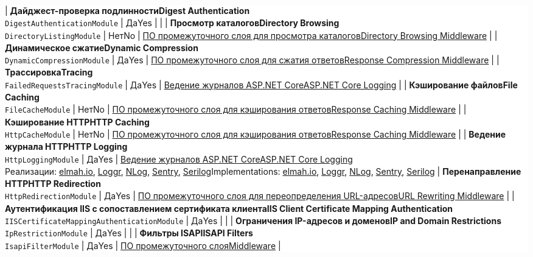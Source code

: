 | <span data-ttu-id="7f8f4-131">**Дайджест-проверка подлинности**</span><span class="sxs-lookup"><span data-stu-id="7f8f4-131">**Digest Authentication**</span></span><br>`DigestAuthenticationModule` | <span data-ttu-id="7f8f4-132">Да</span><span class="sxs-lookup"><span data-stu-id="7f8f4-132">Yes</span></span> | |
| <span data-ttu-id="7f8f4-133">**Просмотр каталогов**</span><span class="sxs-lookup"><span data-stu-id="7f8f4-133">**Directory Browsing**</span></span><br>`DirectoryListingModule` | <span data-ttu-id="7f8f4-134">Нет</span><span class="sxs-lookup"><span data-stu-id="7f8f4-134">No</span></span> | [<span data-ttu-id="7f8f4-135">ПО промежуточного слоя для просмотра каталогов</span><span class="sxs-lookup"><span data-stu-id="7f8f4-135">Directory Browsing Middleware</span></span>](xref:fundamentals/static-files#enable-directory-browsing) |
| <span data-ttu-id="7f8f4-136">**Динамическое сжатие**</span><span class="sxs-lookup"><span data-stu-id="7f8f4-136">**Dynamic Compression**</span></span><br>`DynamicCompressionModule` | <span data-ttu-id="7f8f4-137">Да</span><span class="sxs-lookup"><span data-stu-id="7f8f4-137">Yes</span></span> | [<span data-ttu-id="7f8f4-138">ПО промежуточного слоя для сжатия ответов</span><span class="sxs-lookup"><span data-stu-id="7f8f4-138">Response Compression Middleware</span></span>](xref:performance/response-compression) |
| <span data-ttu-id="7f8f4-139">**Трассировка**</span><span class="sxs-lookup"><span data-stu-id="7f8f4-139">**Tracing**</span></span><br>`FailedRequestsTracingModule` | <span data-ttu-id="7f8f4-140">Да</span><span class="sxs-lookup"><span data-stu-id="7f8f4-140">Yes</span></span> | [<span data-ttu-id="7f8f4-141">Ведение журналов ASP.NET Core</span><span class="sxs-lookup"><span data-stu-id="7f8f4-141">ASP.NET Core Logging</span></span>](xref:fundamentals/logging/index#tracesource-provider) |
| <span data-ttu-id="7f8f4-142">**Кэширование файлов**</span><span class="sxs-lookup"><span data-stu-id="7f8f4-142">**File Caching**</span></span><br>`FileCacheModule` | <span data-ttu-id="7f8f4-143">Нет</span><span class="sxs-lookup"><span data-stu-id="7f8f4-143">No</span></span> | [<span data-ttu-id="7f8f4-144">ПО промежуточного слоя для кэширования ответов</span><span class="sxs-lookup"><span data-stu-id="7f8f4-144">Response Caching Middleware</span></span>](xref:performance/caching/middleware) |
| <span data-ttu-id="7f8f4-145">**Кэширование HTTP**</span><span class="sxs-lookup"><span data-stu-id="7f8f4-145">**HTTP Caching**</span></span><br>`HttpCacheModule` | <span data-ttu-id="7f8f4-146">Нет</span><span class="sxs-lookup"><span data-stu-id="7f8f4-146">No</span></span> | [<span data-ttu-id="7f8f4-147">ПО промежуточного слоя для кэширования ответов</span><span class="sxs-lookup"><span data-stu-id="7f8f4-147">Response Caching Middleware</span></span>](xref:performance/caching/middleware) |
| <span data-ttu-id="7f8f4-148">**Ведение журнала HTTP**</span><span class="sxs-lookup"><span data-stu-id="7f8f4-148">**HTTP Logging**</span></span><br>`HttpLoggingModule` | <span data-ttu-id="7f8f4-149">Да</span><span class="sxs-lookup"><span data-stu-id="7f8f4-149">Yes</span></span> | [<span data-ttu-id="7f8f4-150">Ведение журналов ASP.NET Core</span><span class="sxs-lookup"><span data-stu-id="7f8f4-150">ASP.NET Core Logging</span></span>](xref:fundamentals/logging/index)<br><span data-ttu-id="7f8f4-151">Реализации: [elmah.io](https://github.com/elmahio/Elmah.Io.Extensions.Logging), [Loggr](https://github.com/imobile3/Loggr.Extensions.Logging), [NLog](https://github.com/NLog/NLog.Extensions.Logging), [Sentry](https://github.com/getsentry/sentry-dotnet), [Serilog](https://github.com/serilog/serilog-extensions-logging)</span><span class="sxs-lookup"><span data-stu-id="7f8f4-151">Implementations: [elmah.io](https://github.com/elmahio/Elmah.Io.Extensions.Logging), [Loggr](https://github.com/imobile3/Loggr.Extensions.Logging), [NLog](https://github.com/NLog/NLog.Extensions.Logging), [Sentry](https://github.com/getsentry/sentry-dotnet), [Serilog](https://github.com/serilog/serilog-extensions-logging)</span></span>
| <span data-ttu-id="7f8f4-152">**Перенаправление HTTP**</span><span class="sxs-lookup"><span data-stu-id="7f8f4-152">**HTTP Redirection**</span></span><br>`HttpRedirectionModule` | <span data-ttu-id="7f8f4-153">Да</span><span class="sxs-lookup"><span data-stu-id="7f8f4-153">Yes</span></span> | [<span data-ttu-id="7f8f4-154">ПО промежуточного слоя для переопределения URL-адресов</span><span class="sxs-lookup"><span data-stu-id="7f8f4-154">URL Rewriting Middleware</span></span>](xref:fundamentals/url-rewriting) |
| <span data-ttu-id="7f8f4-155">**Аутентификация IIS с сопоставлением сертификата клиента**</span><span class="sxs-lookup"><span data-stu-id="7f8f4-155">**IIS Client Certificate Mapping Authentication**</span></span><br>`IISCertificateMappingAuthenticationModule` | <span data-ttu-id="7f8f4-156">Да</span><span class="sxs-lookup"><span data-stu-id="7f8f4-156">Yes</span></span> | |
| <span data-ttu-id="7f8f4-157">**Ограничения IP-адресов и доменов**</span><span class="sxs-lookup"><span data-stu-id="7f8f4-157">**IP and Domain Restrictions**</span></span><br>`IpRestrictionModule` | <span data-ttu-id="7f8f4-158">Да</span><span class="sxs-lookup"><span data-stu-id="7f8f4-158">Yes</span></span> | |
| <span data-ttu-id="7f8f4-159">**Фильтры ISAPI**</span><span class="sxs-lookup"><span data-stu-id="7f8f4-159">**ISAPI Filters**</span></span><br>`IsapiFilterModule` | <span data-ttu-id="7f8f4-160">Да</span><span class="sxs-lookup"><span data-stu-id="7f8f4-160">Yes</span></span> | [<span data-ttu-id="7f8f4-161">ПО промежуточного слоя</span><span class="sxs-lookup"><span data-stu-id="7f8f4-161">Middleware</span></span>](xref:fundamentals/middleware/index) |